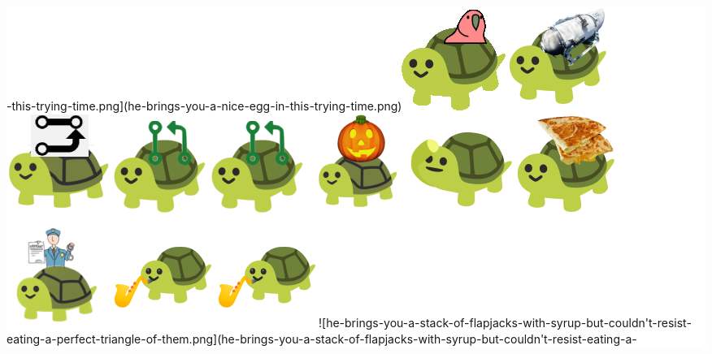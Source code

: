 -this-trying-time.png](he-brings-you-a-nice-egg-in-this-trying-time.png)![he-brings-you-a-party-parrot.gif](he-brings-you-a-party-parrot.gif)![he-brings-you-a-poorly-built-submersible.png](he-brings-you-a-poorly-built-submersible.png)![he-brings-you-a-pr-good-luck.png](he-brings-you-a-pr-good-luck.png)![he-brings-you-a-pull-request-that-he-would-like-some-reviews-on-please-and-thank-you.png](he-brings-you-a-pull-request-that-he-would-like-some-reviews-on-please-and-thank-you.png)![he-brings-you-a-pull-request.png](he-brings-you-a-pull-request.png)![he-brings-you-a-pumpkin-he-carved-himself.png](he-brings-you-a-pumpkin-he-carved-himself.png)![he-brings-you-a-salute.png](he-brings-you-a-salute.png)![he-brings-you-a-sandwich.png](he-brings-you-a-sandwich.png)![he-brings-you-a-search-warrant.png](he-brings-you-a-search-warrant.png)![he-brings-you-a-smooth-jazz-saxaphone-solo.png](he-brings-you-a-smooth-jazz-saxaphone-solo.png)![he-brings-you-a-smooth-jazz-saxophone-solo.png](he-brings-you-a-smooth-jazz-saxophone-solo.png)![he-brings-you-a-stack-of-flapjacks-with-syrup-but-couldn't-resist-eating-a-perfect-triangle-of-them.png](he-brings-you-a-stack-of-flapjacks-with-syrup-but-couldn't-resist-eating-a-